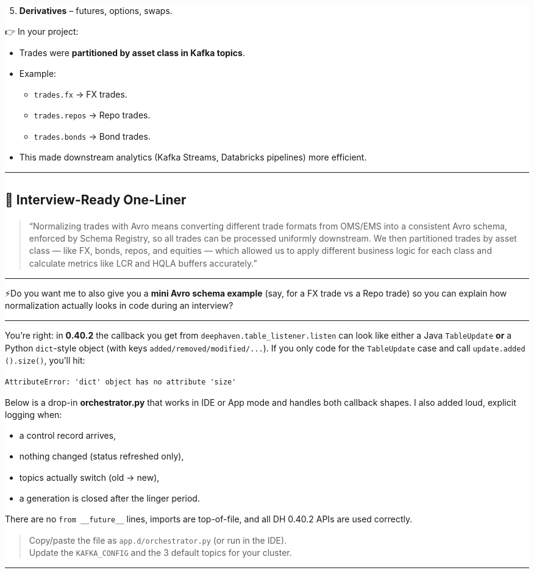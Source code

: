 5. **Derivatives** – futures, options, swaps.
    

👉 In your project:

- Trades were **partitioned by asset class in Kafka topics**.
    
- Example:
    
    - `trades.fx` → FX trades.
        
    - `trades.repos` → Repo trades.
        
    - `trades.bonds` → Bond trades.
        
- This made downstream analytics (Kafka Streams, Databricks pipelines) more efficient.
    

---

## 🎯 Interview-Ready One-Liner

> “Normalizing trades with Avro means converting different trade formats from OMS/EMS into a consistent Avro schema, enforced by Schema Registry, so all trades can be processed uniformly downstream. We then partitioned trades by asset class — like FX, bonds, repos, and equities — which allowed us to apply different business logic for each class and calculate metrics like LCR and HQLA buffers accurately.”

---

⚡Do you want me to also give you a **mini Avro schema example** (say, for a FX trade vs a Repo trade) so you can explain how normalization actually looks in code during an interview?

------------------------------------


You’re right: in **0.40.2** the callback you get from `deephaven.table_listener.listen` can look like either a Java `TableUpdate` **or** a Python `dict`-style object (with keys `added/removed/modified/...`). If you only code for the `TableUpdate` case and call `update.added().size()`, you’ll hit:

```
AttributeError: 'dict' object has no attribute 'size'
```

Below is a drop-in **orchestrator.py** that works in IDE or App mode and handles both callback shapes. I also added loud, explicit logging when:

- a control record arrives,
    
- nothing changed (status refreshed only),
    
- topics actually switch (old → new),
    
- a generation is closed after the linger period.
    

There are no `from __future__` lines, imports are top-of-file, and all DH 0.40.2 APIs are used correctly.

> Copy/paste the file as `app.d/orchestrator.py` (or run in the IDE).  
> Update the `KAFKA_CONFIG` and the 3 default topics for your cluster.

---